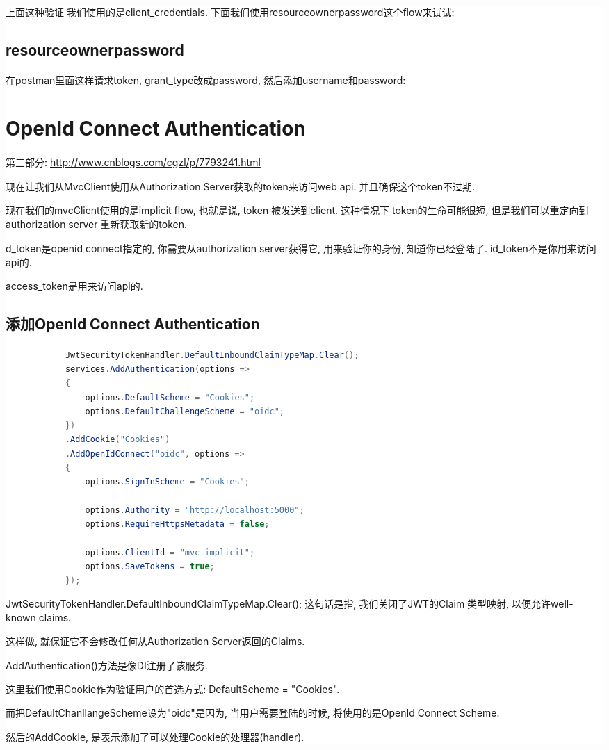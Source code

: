 上面这种验证 我们使用的是client_credentials. 下面我们使用resourceownerpassword这个flow来试试:



## resourceownerpassword

在postman里面这样请求token, grant_type改成password, 然后添加username和password:

# OpenId Connect Authentication

第三部分: <http://www.cnblogs.com/cgzl/p/7793241.html>



现在让我们从MvcClient使用从Authorization Server获取的token来访问web api. 并且确保这个token不过期.

现在我们的mvcClient使用的是implicit flow, 也就是说, token 被发送到client. 这种情况下 token的生命可能很短, 但是我们可以重定向到authorization server 重新获取新的token.

d_token是openid connect指定的, 你需要从authorization server获得它, 用来验证你的身份, 知道你已经登陆了. id_token不是你用来访问api的.

access_token是用来访问api的.

##  添加OpenId Connect Authentication

```csharp
            JwtSecurityTokenHandler.DefaultInboundClaimTypeMap.Clear();
            services.AddAuthentication(options =>
            {
                options.DefaultScheme = "Cookies";
                options.DefaultChallengeScheme = "oidc";
            })
            .AddCookie("Cookies")
            .AddOpenIdConnect("oidc", options =>
            {
                options.SignInScheme = "Cookies";

                options.Authority = "http://localhost:5000";
                options.RequireHttpsMetadata = false;

                options.ClientId = "mvc_implicit";
                options.SaveTokens = true;
            });
```

JwtSecurityTokenHandler.DefaultInboundClaimTypeMap.Clear(); 这句话是指, 我们关闭了JWT的Claim 类型映射, 以便允许well-known claims.

这样做, 就保证它不会修改任何从Authorization Server返回的Claims.

AddAuthentication()方法是像DI注册了该服务.

这里我们使用Cookie作为验证用户的首选方式: DefaultScheme = "Cookies".

而把DefaultChanllangeScheme设为"oidc"是因为, 当用户需要登陆的时候, 将使用的是OpenId Connect Scheme.

然后的AddCookie, 是表示添加了可以处理Cookie的处理器(handler).
